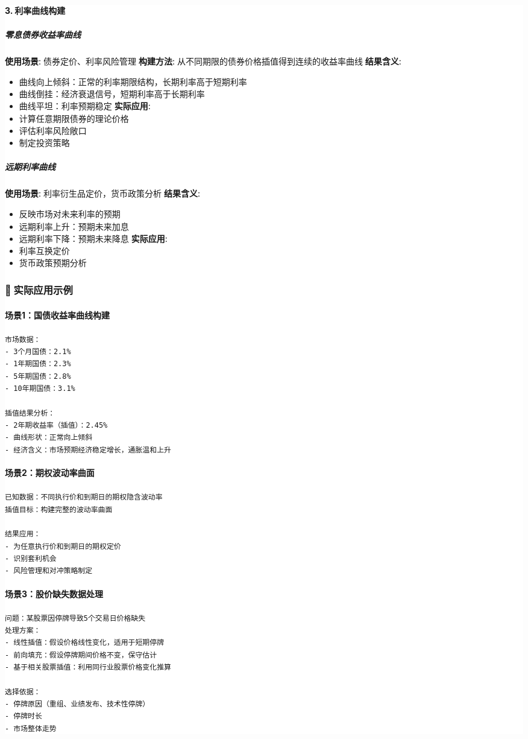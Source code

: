 #### 3. 利率曲线构建

##### 零息债券收益率曲线
**使用场景**: 债券定价、利率风险管理
**构建方法**: 从不同期限的债券价格插值得到连续的收益率曲线
**结果含义**:
- 曲线向上倾斜：正常的利率期限结构，长期利率高于短期利率
- 曲线倒挂：经济衰退信号，短期利率高于长期利率
- 曲线平坦：利率预期稳定
**实际应用**: 
- 计算任意期限债券的理论价格
- 评估利率风险敞口
- 制定投资策略

##### 远期利率曲线
**使用场景**: 利率衍生品定价，货币政策分析
**结果含义**:
- 反映市场对未来利率的预期
- 远期利率上升：预期未来加息
- 远期利率下降：预期未来降息
**实际应用**: 
- 利率互换定价
- 货币政策预期分析

### 🎯 实际应用示例

#### 场景1：国债收益率曲线构建
```
市场数据：
- 3个月国债：2.1%
- 1年期国债：2.3%
- 5年期国债：2.8%
- 10年期国债：3.1%

插值结果分析：
- 2年期收益率（插值）：2.45%
- 曲线形状：正常向上倾斜
- 经济含义：市场预期经济稳定增长，通胀温和上升
```

#### 场景2：期权波动率曲面
```
已知数据：不同执行价和到期日的期权隐含波动率
插值目标：构建完整的波动率曲面

结果应用：
- 为任意执行价和到期日的期权定价
- 识别套利机会
- 风险管理和对冲策略制定
```

#### 场景3：股价缺失数据处理
```
问题：某股票因停牌导致5个交易日价格缺失
处理方案：
- 线性插值：假设价格线性变化，适用于短期停牌
- 前向填充：假设停牌期间价格不变，保守估计
- 基于相关股票插值：利用同行业股票价格变化推算

选择依据：
- 停牌原因（重组、业绩发布、技术性停牌）
- 停牌时长
- 市场整体走势
```
